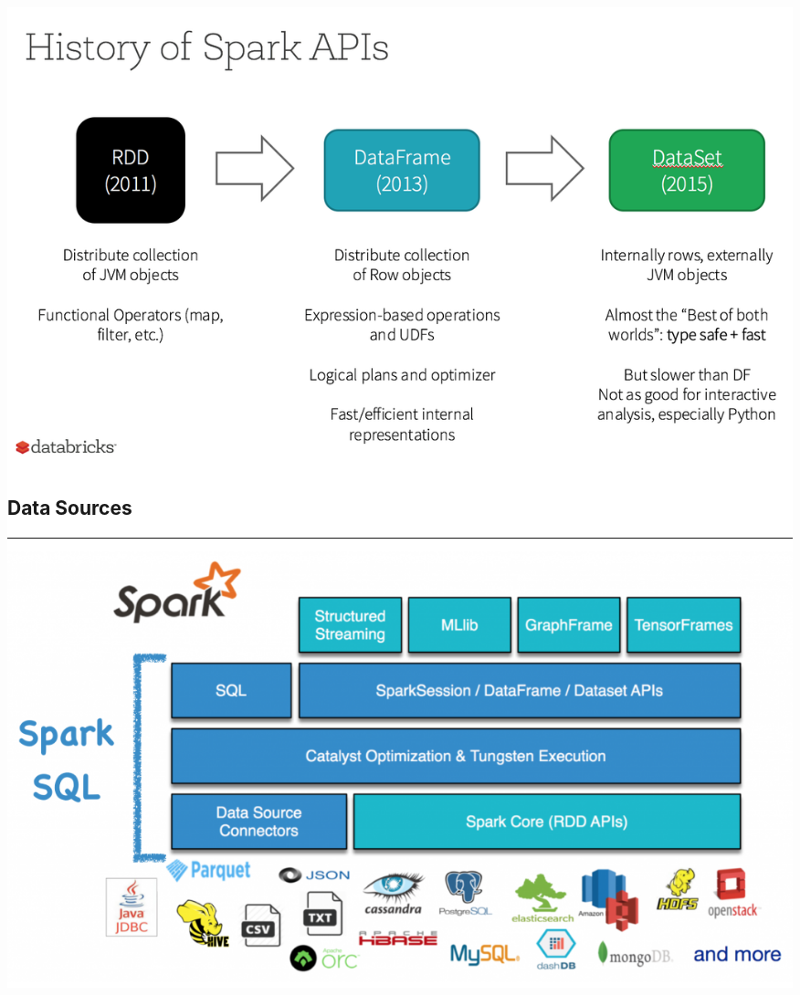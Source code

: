 <img src="imgs/history-df.png" style="background:none; border:none; box-shadow:none; width:1200px"/>




## Data Sources
-------------------------------------

<img src="imgs/sql-sources1.png" style="background:none; border:none; box-shadow:none; width:1200px"/>
